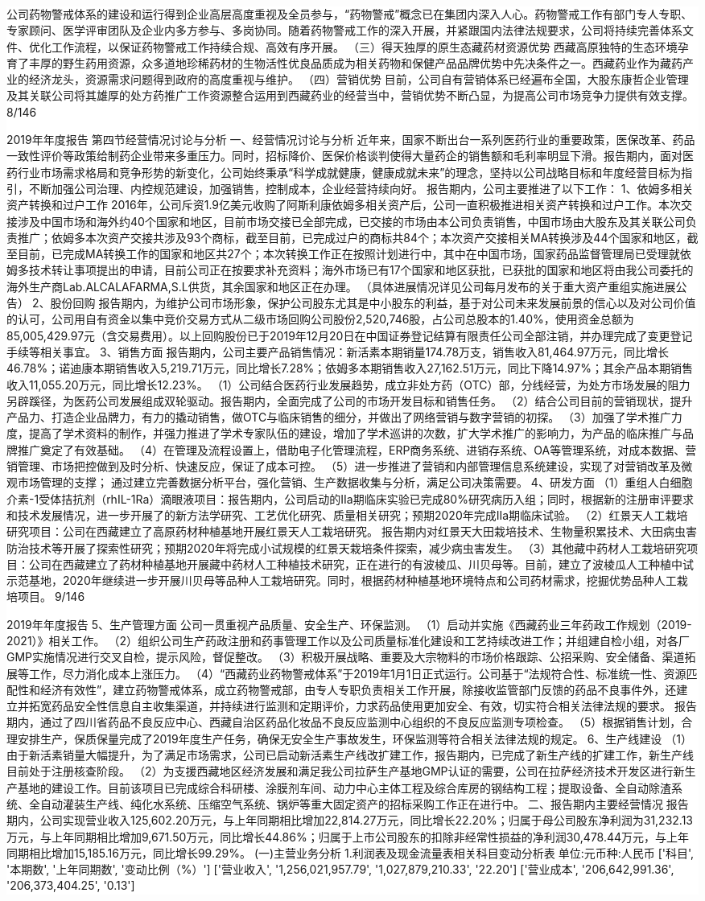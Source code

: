 公司药物警戒体系的建设和运行得到企业高层高度重视及全员参与，“药物警戒”概念已在集团内深入人心。药物警戒工作有部门专人专职、专家顾问、医学评审团队及企业内多方参与、多岗协同。随着药物警戒工作的深入开展，并紧跟国内法律法规要求，公司将持续完善体系文件、优化工作流程，以保证药物警戒工作持续合规、高效有序开展。
（三）得天独厚的原生态藏药材资源优势
西藏高原独特的生态环境孕育了丰厚的野生药用资源，众多道地珍稀药材的生物活性优良品质成为相关药物和保健产品品牌优势中先决条件之一。西藏药业作为藏药产业的经济龙头，资源需求问题得到政府的高度重视与维护。
（四）营销优势
目前，公司自有营销体系已经遍布全国，大股东康哲企业管理及其关联公司将其雄厚的处方药推广工作资源整合运用到西藏药业的经营当中，营销优势不断凸显，为提高公司市场竞争力提供有效支撑。
8/146

2019年年度报告
第四节经营情况讨论与分析
一、经营情况讨论与分析
近年来，国家不断出台一系列医药行业的重要政策，医保改革、药品一致性评价等政策给制药企业带来多重压力。同时，招标降价、医保价格谈判使得大量药企的销售额和毛利率明显下滑。报告期内，面对医药行业市场需求格局和竞争形势的新变化，公司始终秉承“科学成就健康，健康成就未来”的理念，坚持以公司战略目标和年度经营目标为指引，不断加强公司治理、内控规范建设，加强销售，控制成本，企业经营持续向好。
报告期内，公司主要推进了以下工作：
1、依姆多相关资产转换和过户工作
2016年，公司斥资1.9亿美元收购了阿斯利康依姆多相关资产后，公司一直积极推进相关资产转换和过户工作。本次交接涉及中国市场和海外约40个国家和地区，目前市场交接已全部完成，已交接的市场由本公司负责销售，中国市场由大股东及其关联公司负责推广；依姆多本次资产交接共涉及93个商标，截至目前，已完成过户的商标共84个；本次资产交接相关MA转换涉及44个国家和地区，截至目前，已完成MA转换工作的国家和地区共27个；本次转换工作正在按照计划进行中，其中在中国市场，国家药品监督管理局已受理就依姆多技术转让事项提出的申请，目前公司正在按要求补充资料；海外市场已有17个国家和地区获批，已获批的国家和地区将由我公司委托的海外生产商Lab.ALCALAFARMA,S.L供货，其余国家和地区正在办理。
（具体进展情况详见公司每月发布的关于重大资产重组实施进展公告）
2、股份回购
报告期内，为维护公司市场形象，保护公司股东尤其是中小股东的利益，基于对公司未来发展前景的信心以及对公司价值的认可，公司用自有资金以集中竞价交易方式从二级市场回购公司股份2,520,746股，占公司总股本的1.40%，使用资金总额为85,005,429.97元（含交易费用）。以上回购股份已于2019年12月20日在中国证券登记结算有限责任公司全部注销，并办理完成了变更登记手续等相关事宜。
3、销售方面
报告期内，公司主要产品销售情况：新活素本期销量174.78万支，销售收入81,464.97万元，同比增长46.78%；诺迪康本期销售收入5,219.71万元，同比增长7.28%；依姆多本期销售收入27,162.51万元，同比下降14.97%；其余产品本期销售收入11,055.20万元，同比增长12.23%。
（1）公司结合医药行业发展趋势，成立非处方药（OTC）部，分线经营，为处方市场发展的阻力另辟蹊径，为医药公司发展组成双轮驱动。报告期内，全面完成了公司的市场开发目标和销售任务。
（2）结合公司目前的营销现状，提升产品力、打造企业品牌力，有力的撬动销售，做OTC与临床销售的细分，并做出了网络营销与数字营销的初探。
（3）加强了学术推广力度，提高了学术资料的制作，并强力推进了学术专家队伍的建设，增加了学术巡讲的次数，扩大学术推广的影响力，为产品的临床推广与品牌推广奠定了有效基础。
（4）在管理及流程设置上，借助电子化管理流程，ERP商务系统、进销存系统、OA等管理系统，对成本数据、营销管理、市场把控做到及时分析、快速反应，保证了成本可控。
（5）进一步推进了营销和内部管理信息系统建设，实现了对营销改革及微观市场管理的支撑；
通过建立完善数据分析平台，强化营销、生产数据收集与分析，满足公司决策需要。
4、研发方面
（1）重组人白细胞介素-1受体拮抗剂（rhIL-1Ra）滴眼液项目：报告期内，公司启动的IIa期临床实验已完成80%研究病历入组；同时，根据新的注册审评要求和技术发展情况，进一步开展了的新方法学研究、工艺优化研究、质量相关研究；预期2020年完成IIa期临床试验。
（2）红景天人工栽培研究项目：公司在西藏建立了高原药材种植基地开展红景天人工栽培研究。
报告期内对红景天大田栽培技术、生物量积累技术、大田病虫害防治技术等开展了探索性研究；预期2020年将完成小试规模的红景天栽培条件探索，减少病虫害发生。
（3）其他藏中药材人工栽培研究项目：公司在西藏建立了药材种植基地开展藏中药材人工种植技术研究，正在进行的有波棱瓜、川贝母等。目前，建立了波棱瓜人工种植中试示范基地，2020年继续进一步开展川贝母等品种人工栽培研究。同时，根据药材种植基地环境特点和公司药材需求，挖掘优势品种人工栽培项目。
9/146

2019年年度报告
5、生产管理方面
公司一贯重视产品质量、安全生产、环保监测。
（1）启动并实施《西藏药业三年药政工作规划（2019-2021）》相关工作。
（2）组织公司生产药政注册和药事管理工作以及公司质量标准化建设和工艺持续改进工作；并组建自检小组，对各厂GMP实施情况进行交叉自检，提示风险，督促整改。
（3）积极开展战略、重要及大宗物料的市场价格跟踪、公招采购、安全储备、渠道拓展等工作，尽力消化成本上涨压力。
（4）“西藏药业药物警戒体系”于2019年1月1日正式运行。公司基于“法规符合性、标准统一性、资源匹配性和经济有效性”，建立药物警戒体系，成立药物警戒部，由专人专职负责相关工作开展，除接收监管部门反馈的药品不良事件外，还建立并拓宽药品安全性信息自主收集渠道，并持续进行监测和定期评价，力求药品使用更加安全、有效，切实符合相关法律法规的要求。
报告期内，通过了四川省药品不良反应中心、西藏自治区药品化妆品不良反应监测中心组织的不良反应监测专项检查。
（5）根据销售计划，合理安排生产，保质保量完成了2019年度生产任务，确保无安全生产事故发生，环保监测等符合相关法律法规的规定。
6、生产线建设
（1）由于新活素销量大幅提升，为了满足市场需求，公司已启动新活素生产线改扩建工作，报告期内，已完成了新生产线的扩建工作，新生产线目前处于注册核查阶段。
（2）为支援西藏地区经济发展和满足我公司拉萨生产基地GMP认证的需要，公司在拉萨经济技术开发区进行新生产基地的建设工作。目前该项目已完成综合科研楼、涂膜剂车间、动力中心主体工程及综合库房的钢结构工程；提取设备、全自动除渣系统、全自动灌装生产线、纯化水系统、压缩空气系统、锅炉等重大固定资产的招标采购工作正在进行中。
二、报告期内主要经营情况
报告期内，公司实现营业收入125,602.20万元，与上年同期相比增加22,814.27万元，同比增长22.20%；归属于母公司股东净利润为31,232.13万元，与上年同期相比增加9,671.50万元，同比增长44.86%；归属于上市公司股东的扣除非经常性损益的净利润30,478.44万元，与上年同期相比增加15,185.16万元，同比增长99.29%。
(一)主营业务分析
1.利润表及现金流量表相关科目变动分析表
单位:元币种:人民币
['科目', '本期数', '上年同期数', '变动比例（%）']
['营业收入', '1,256,021,957.79', '1,027,879,210.33', '22.20']
['营业成本', '206,642,991.36', '206,373,404.25', '0.13']
